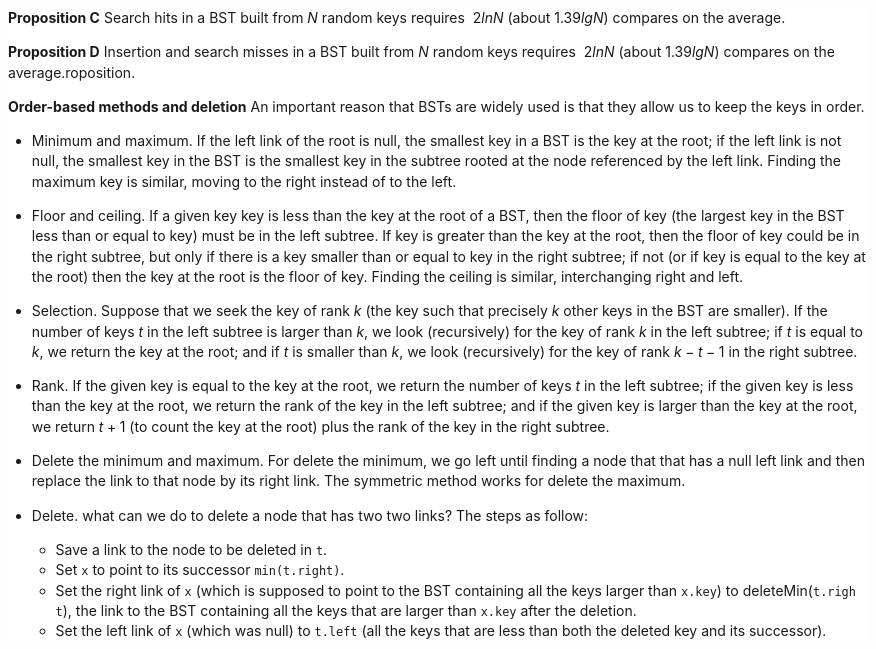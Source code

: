 **Proposition C**
Search hits in a BST built from $N$ random keys requires $~ 2 ln N$ (about $1.39 lg N$) compares on
 the average.

**Proposition D**
Insertion and search misses in a BST built from $N$ random keys requires $~ 2 ln N$ (about $1.39 lg N$) 
compares on the average.roposition.

**Order-based methods and deletion**
An important reason that BSTs are widely used is that they allow us to keep the keys in order. 

* Minimum and maximum.
If the left link of the root is null, the smallest key in a BST is the key at the root; 
if the left link is not null, the smallest key in the BST is the smallest key in the subtree rooted at the 
node referenced by the left link. Finding the maximum key is similar, moving to the right instead of to the left.

* Floor and ceiling. 
If a given key key is less than the key at the root of a BST, then the floor of key (the largest key in 
the BST less than or equal to key) must be in the left subtree. If key is greater than the key at the root, 
then the floor of key could be in the right subtree, but only if there is a key smaller than or equal to key
in the right subtree; if not (or if key is equal to the key at the root) then the key at the root is the floor
of key. Finding the ceiling is similar, interchanging right and left.

* Selection. 
Suppose that we seek the key of rank $k$ (the key such that precisely $k$ other keys in the BST are smaller). If the 
number of keys $t$ in the left subtree is larger than $k$, we look (recursively) for the key of rank $k$ in the left 
subtree; if $t$ is equal to $k$, we return the key at the root; and if $t$ is smaller than $k$, we look (recursively)
 for the key of rank $k - t - 1$ in the right subtree.

* Rank. 
If the given key is equal to the key at the root, we return the number of keys $t$ in the left subtree; if the given
key is less than the key at the root, we return the rank of the key in the left subtree; and if the given key is 
larger than the key at the root, we return $t + 1$ (to count the key at the root) plus the rank of the key in the 
right subtree.

* Delete the minimum and maximum. 
For delete the minimum, we go left until finding a node that that has a null left link and then replace the link to
 that node by its right link. The symmetric method works for delete the maximum.

* Delete. what can we do to delete a node that has two two links?
The steps as follow:
	* Save a link to the node to be deleted in `t`.
	* Set `x` to point to its successor `min(t.right)`.
	* Set the right link of `x` (which is supposed to point to the BST containing all the keys larger than `x.key`)
      to deleteMin(`t.right`), the link to the BST containing all the keys that are larger than `x.key` after the deletion.
	* Set the left link of `x` (which was null) to `t.left` (all the keys that are less than both the deleted key 
      and its successor).
